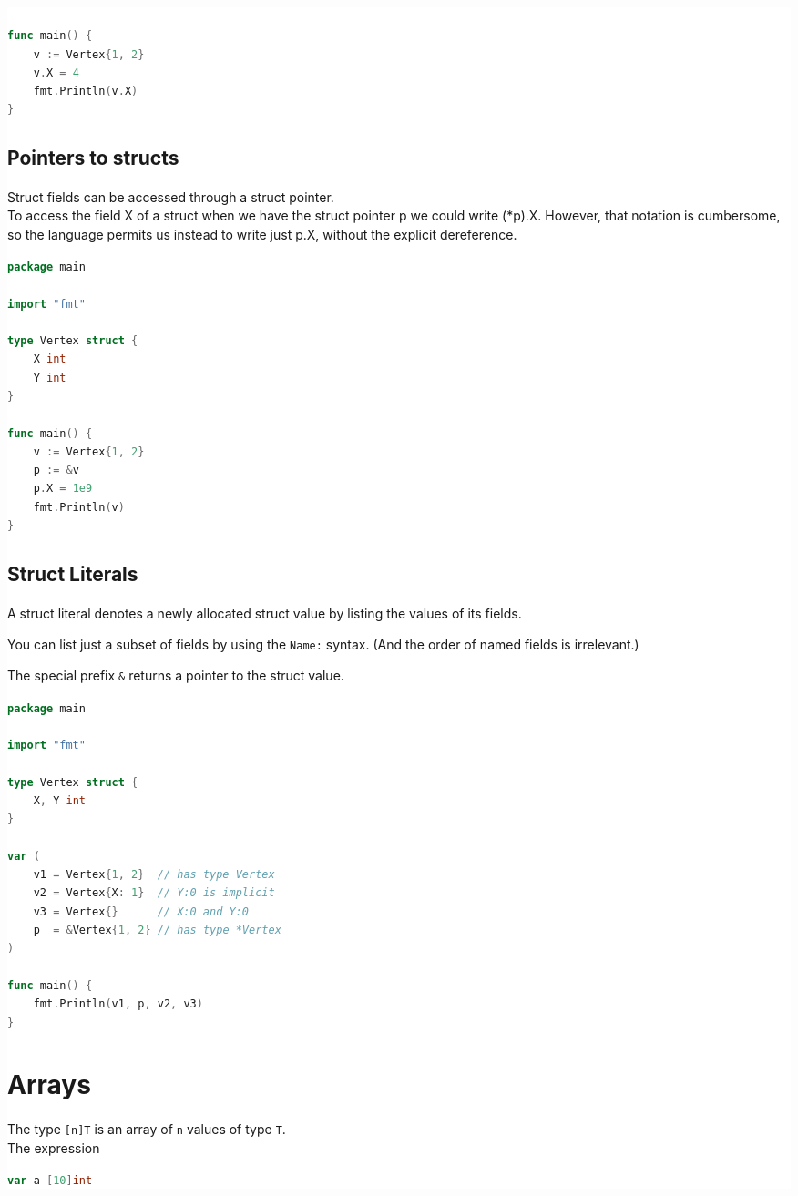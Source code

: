 ```go

func main() {
	v := Vertex{1, 2}
	v.X = 4
	fmt.Println(v.X)
}
```
## Pointers to structs
Struct fields can be accessed through a struct pointer.  
To access the field X of a struct when we have the struct pointer p we could write (*p).X. However, that notation is cumbersome, so the language permits us instead to write just p.X, without the explicit dereference.
```go
package main

import "fmt"

type Vertex struct {
	X int
	Y int
}

func main() {
	v := Vertex{1, 2}
	p := &v
	p.X = 1e9
	fmt.Println(v)
}
```
## Struct Literals
A struct literal denotes a newly allocated struct value by listing the values of its fields.

You can list just a subset of fields by using the `Name:` syntax. (And the order of named fields is irrelevant.)

The special prefix `&` returns a pointer to the struct value.
```go
package main

import "fmt"

type Vertex struct {
	X, Y int
}

var (
	v1 = Vertex{1, 2}  // has type Vertex
	v2 = Vertex{X: 1}  // Y:0 is implicit
	v3 = Vertex{}      // X:0 and Y:0
	p  = &Vertex{1, 2} // has type *Vertex
)

func main() {
	fmt.Println(v1, p, v2, v3)
}
```
# Arrays
The type `[n]T` is an array of `n` values of type `T`.  
The expression
```go
var a [10]int
```